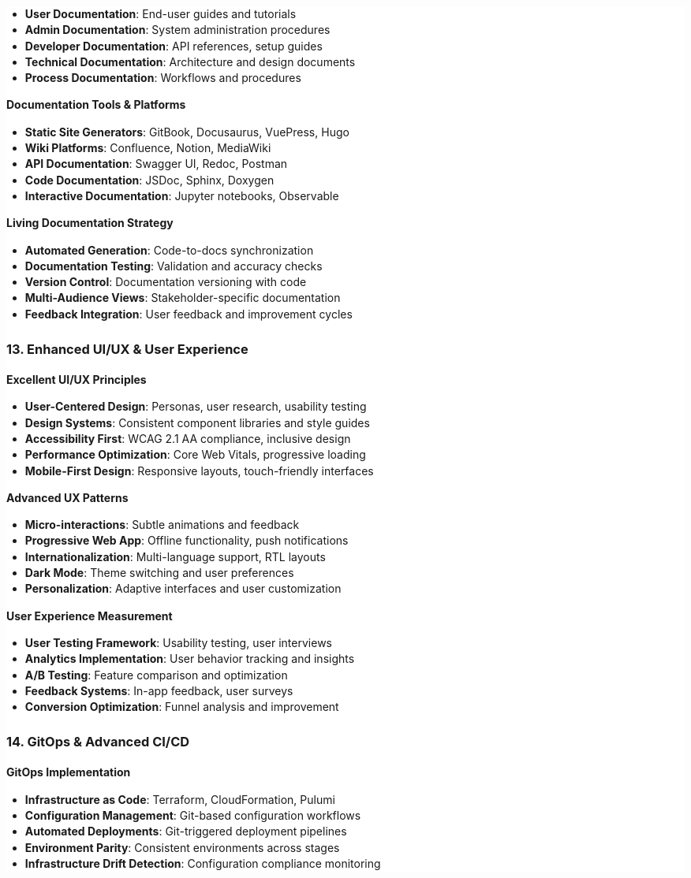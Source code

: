 - **User Documentation**: End-user guides and tutorials
- **Admin Documentation**: System administration procedures
- **Developer Documentation**: API references, setup guides
- **Technical Documentation**: Architecture and design documents
- **Process Documentation**: Workflows and procedures

**Documentation Tools & Platforms**

- **Static Site Generators**: GitBook, Docusaurus, VuePress, Hugo
- **Wiki Platforms**: Confluence, Notion, MediaWiki
- **API Documentation**: Swagger UI, Redoc, Postman
- **Code Documentation**: JSDoc, Sphinx, Doxygen
- **Interactive Documentation**: Jupyter notebooks, Observable

**Living Documentation Strategy**

- **Automated Generation**: Code-to-docs synchronization
- **Documentation Testing**: Validation and accuracy checks
- **Version Control**: Documentation versioning with code
- **Multi-Audience Views**: Stakeholder-specific documentation
- **Feedback Integration**: User feedback and improvement cycles

### 13. Enhanced UI/UX & User Experience

**Excellent UI/UX Principles**

- **User-Centered Design**: Personas, user research, usability testing
- **Design Systems**: Consistent component libraries and style guides
- **Accessibility First**: WCAG 2.1 AA compliance, inclusive design
- **Performance Optimization**: Core Web Vitals, progressive loading
- **Mobile-First Design**: Responsive layouts, touch-friendly interfaces

**Advanced UX Patterns**

- **Micro-interactions**: Subtle animations and feedback
- **Progressive Web App**: Offline functionality, push notifications
- **Internationalization**: Multi-language support, RTL layouts
- **Dark Mode**: Theme switching and user preferences
- **Personalization**: Adaptive interfaces and user customization

**User Experience Measurement**

- **User Testing Framework**: Usability testing, user interviews
- **Analytics Implementation**: User behavior tracking and insights
- **A/B Testing**: Feature comparison and optimization
- **Feedback Systems**: In-app feedback, user surveys
- **Conversion Optimization**: Funnel analysis and improvement

### 14. GitOps & Advanced CI/CD

**GitOps Implementation**

- **Infrastructure as Code**: Terraform, CloudFormation, Pulumi
- **Configuration Management**: Git-based configuration workflows
- **Automated Deployments**: Git-triggered deployment pipelines
- **Environment Parity**: Consistent environments across stages
- **Infrastructure Drift Detection**: Configuration compliance monitoring
